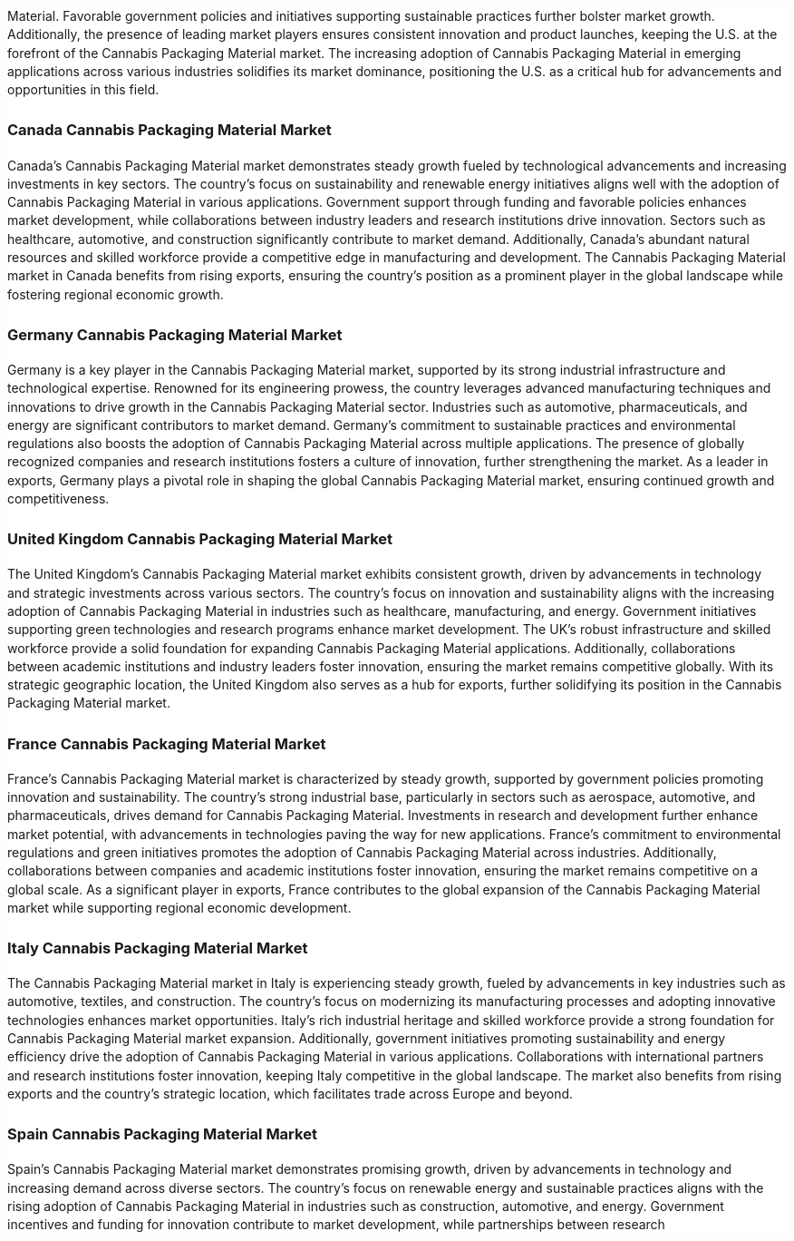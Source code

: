 Material. Favorable government policies and initiatives supporting sustainable practices further bolster market growth. Additionally, the presence of leading market players ensures consistent innovation and product launches, keeping the U.S. at the forefront of the Cannabis Packaging Material market. The increasing adoption of Cannabis Packaging Material in emerging applications across various industries solidifies its market dominance, positioning the U.S. as a critical hub for advancements and opportunities in this field.</p><h3>Canada Cannabis Packaging Material Market</h3><p>Canada&rsquo;s Cannabis Packaging Material market demonstrates steady growth fueled by technological advancements and increasing investments in key sectors. The country&rsquo;s focus on sustainability and renewable energy initiatives aligns well with the adoption of Cannabis Packaging Material in various applications. Government support through funding and favorable policies enhances market development, while collaborations between industry leaders and research institutions drive innovation. Sectors such as healthcare, automotive, and construction significantly contribute to market demand. Additionally, Canada&rsquo;s abundant natural resources and skilled workforce provide a competitive edge in manufacturing and development. The Cannabis Packaging Material market in Canada benefits from rising exports, ensuring the country&rsquo;s position as a prominent player in the global landscape while fostering regional economic growth.</p><h3>Germany Cannabis Packaging Material Market</h3><p>Germany is a key player in the Cannabis Packaging Material market, supported by its strong industrial infrastructure and technological expertise. Renowned for its engineering prowess, the country leverages advanced manufacturing techniques and innovations to drive growth in the Cannabis Packaging Material sector. Industries such as automotive, pharmaceuticals, and energy are significant contributors to market demand. Germany&rsquo;s commitment to sustainable practices and environmental regulations also boosts the adoption of Cannabis Packaging Material across multiple applications. The presence of globally recognized companies and research institutions fosters a culture of innovation, further strengthening the market. As a leader in exports, Germany plays a pivotal role in shaping the global Cannabis Packaging Material market, ensuring continued growth and competitiveness.</p><h3>United Kingdom Cannabis Packaging Material Market</h3><p>The United Kingdom&rsquo;s Cannabis Packaging Material market exhibits consistent growth, driven by advancements in technology and strategic investments across various sectors. The country&rsquo;s focus on innovation and sustainability aligns with the increasing adoption of Cannabis Packaging Material in industries such as healthcare, manufacturing, and energy. Government initiatives supporting green technologies and research programs enhance market development. The UK&rsquo;s robust infrastructure and skilled workforce provide a solid foundation for expanding Cannabis Packaging Material applications. Additionally, collaborations between academic institutions and industry leaders foster innovation, ensuring the market remains competitive globally. With its strategic geographic location, the United Kingdom also serves as a hub for exports, further solidifying its position in the Cannabis Packaging Material market.</p><h3>France Cannabis Packaging Material Market</h3><p>France&rsquo;s Cannabis Packaging Material market is characterized by steady growth, supported by government policies promoting innovation and sustainability. The country&rsquo;s strong industrial base, particularly in sectors such as aerospace, automotive, and pharmaceuticals, drives demand for Cannabis Packaging Material. Investments in research and development further enhance market potential, with advancements in technologies paving the way for new applications. France&rsquo;s commitment to environmental regulations and green initiatives promotes the adoption of Cannabis Packaging Material across industries. Additionally, collaborations between companies and academic institutions foster innovation, ensuring the market remains competitive on a global scale. As a significant player in exports, France contributes to the global expansion of the Cannabis Packaging Material market while supporting regional economic development.</p><h3>Italy Cannabis Packaging Material Market</h3><p>The Cannabis Packaging Material market in Italy is experiencing steady growth, fueled by advancements in key industries such as automotive, textiles, and construction. The country&rsquo;s focus on modernizing its manufacturing processes and adopting innovative technologies enhances market opportunities. Italy&rsquo;s rich industrial heritage and skilled workforce provide a strong foundation for Cannabis Packaging Material market expansion. Additionally, government initiatives promoting sustainability and energy efficiency drive the adoption of Cannabis Packaging Material in various applications. Collaborations with international partners and research institutions foster innovation, keeping Italy competitive in the global landscape. The market also benefits from rising exports and the country&rsquo;s strategic location, which facilitates trade across Europe and beyond.</p><h3>Spain Cannabis Packaging Material Market</h3><p>Spain&rsquo;s Cannabis Packaging Material market demonstrates promising growth, driven by advancements in technology and increasing demand across diverse sectors. The country&rsquo;s focus on renewable energy and sustainable practices aligns with the rising adoption of Cannabis Packaging Material in industries such as construction, automotive, and energy. Government incentives and funding for innovation contribute to market development, while partnerships between research
